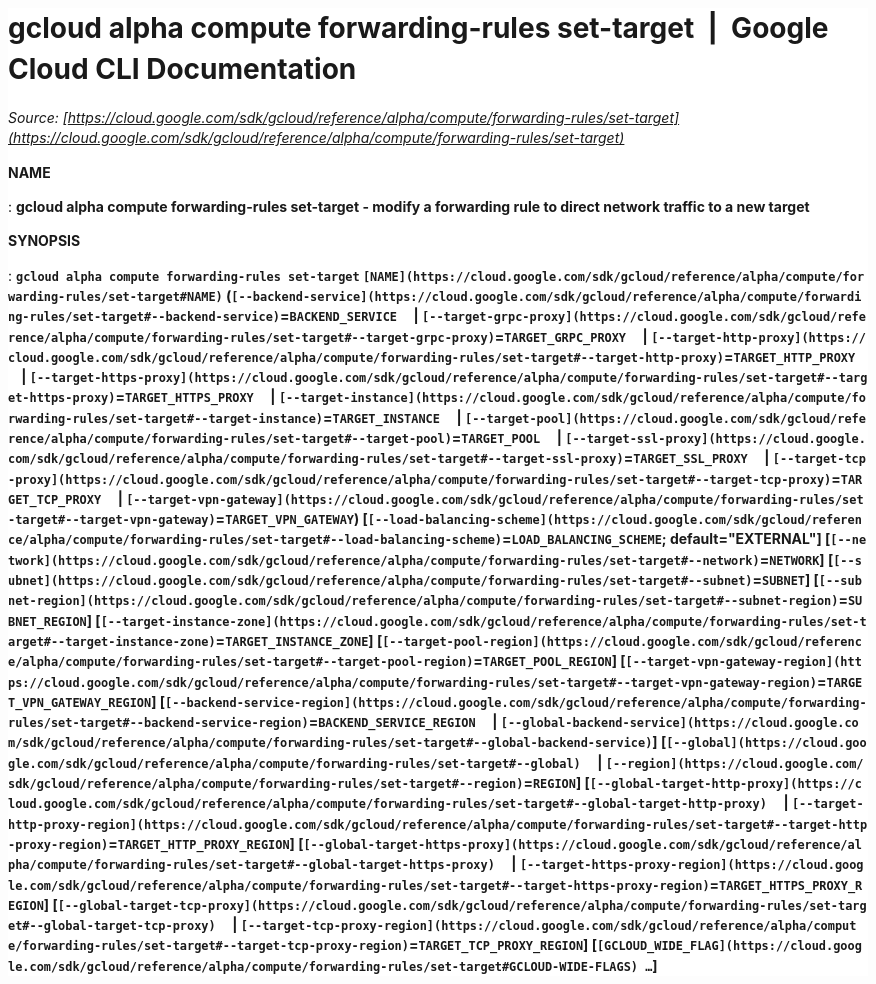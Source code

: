# gcloud alpha compute forwarding-rules set-target  |  Google Cloud CLI Documentation

*Source: [https://cloud.google.com/sdk/gcloud/reference/alpha/compute/forwarding-rules/set-target](https://cloud.google.com/sdk/gcloud/reference/alpha/compute/forwarding-rules/set-target)*

**NAME**

: **gcloud alpha compute forwarding-rules set-target - modify a forwarding rule to direct network traffic to a new target**

**SYNOPSIS**

: **`gcloud alpha compute forwarding-rules set-target` `[NAME](https://cloud.google.com/sdk/gcloud/reference/alpha/compute/forwarding-rules/set-target#NAME)` (`[--backend-service](https://cloud.google.com/sdk/gcloud/reference/alpha/compute/forwarding-rules/set-target#--backend-service)`=`BACKEND_SERVICE`     | `[--target-grpc-proxy](https://cloud.google.com/sdk/gcloud/reference/alpha/compute/forwarding-rules/set-target#--target-grpc-proxy)`=`TARGET_GRPC_PROXY`     | `[--target-http-proxy](https://cloud.google.com/sdk/gcloud/reference/alpha/compute/forwarding-rules/set-target#--target-http-proxy)`=`TARGET_HTTP_PROXY`     | `[--target-https-proxy](https://cloud.google.com/sdk/gcloud/reference/alpha/compute/forwarding-rules/set-target#--target-https-proxy)`=`TARGET_HTTPS_PROXY`     | `[--target-instance](https://cloud.google.com/sdk/gcloud/reference/alpha/compute/forwarding-rules/set-target#--target-instance)`=`TARGET_INSTANCE`     | `[--target-pool](https://cloud.google.com/sdk/gcloud/reference/alpha/compute/forwarding-rules/set-target#--target-pool)`=`TARGET_POOL`     | `[--target-ssl-proxy](https://cloud.google.com/sdk/gcloud/reference/alpha/compute/forwarding-rules/set-target#--target-ssl-proxy)`=`TARGET_SSL_PROXY`     | `[--target-tcp-proxy](https://cloud.google.com/sdk/gcloud/reference/alpha/compute/forwarding-rules/set-target#--target-tcp-proxy)`=`TARGET_TCP_PROXY`     | `[--target-vpn-gateway](https://cloud.google.com/sdk/gcloud/reference/alpha/compute/forwarding-rules/set-target#--target-vpn-gateway)`=`TARGET_VPN_GATEWAY`) [`[--load-balancing-scheme](https://cloud.google.com/sdk/gcloud/reference/alpha/compute/forwarding-rules/set-target#--load-balancing-scheme)`=`LOAD_BALANCING_SCHEME`; default="EXTERNAL"] [`[--network](https://cloud.google.com/sdk/gcloud/reference/alpha/compute/forwarding-rules/set-target#--network)`=`NETWORK`] [`[--subnet](https://cloud.google.com/sdk/gcloud/reference/alpha/compute/forwarding-rules/set-target#--subnet)`=`SUBNET`] [`[--subnet-region](https://cloud.google.com/sdk/gcloud/reference/alpha/compute/forwarding-rules/set-target#--subnet-region)`=`SUBNET_REGION`] [`[--target-instance-zone](https://cloud.google.com/sdk/gcloud/reference/alpha/compute/forwarding-rules/set-target#--target-instance-zone)`=`TARGET_INSTANCE_ZONE`] [`[--target-pool-region](https://cloud.google.com/sdk/gcloud/reference/alpha/compute/forwarding-rules/set-target#--target-pool-region)`=`TARGET_POOL_REGION`] [`[--target-vpn-gateway-region](https://cloud.google.com/sdk/gcloud/reference/alpha/compute/forwarding-rules/set-target#--target-vpn-gateway-region)`=`TARGET_VPN_GATEWAY_REGION`] [`[--backend-service-region](https://cloud.google.com/sdk/gcloud/reference/alpha/compute/forwarding-rules/set-target#--backend-service-region)`=`BACKEND_SERVICE_REGION`     | `[--global-backend-service](https://cloud.google.com/sdk/gcloud/reference/alpha/compute/forwarding-rules/set-target#--global-backend-service)`] [`[--global](https://cloud.google.com/sdk/gcloud/reference/alpha/compute/forwarding-rules/set-target#--global)`     | `[--region](https://cloud.google.com/sdk/gcloud/reference/alpha/compute/forwarding-rules/set-target#--region)`=`REGION`] [`[--global-target-http-proxy](https://cloud.google.com/sdk/gcloud/reference/alpha/compute/forwarding-rules/set-target#--global-target-http-proxy)`     | `[--target-http-proxy-region](https://cloud.google.com/sdk/gcloud/reference/alpha/compute/forwarding-rules/set-target#--target-http-proxy-region)`=`TARGET_HTTP_PROXY_REGION`] [`[--global-target-https-proxy](https://cloud.google.com/sdk/gcloud/reference/alpha/compute/forwarding-rules/set-target#--global-target-https-proxy)`     | `[--target-https-proxy-region](https://cloud.google.com/sdk/gcloud/reference/alpha/compute/forwarding-rules/set-target#--target-https-proxy-region)`=`TARGET_HTTPS_PROXY_REGION`] [`[--global-target-tcp-proxy](https://cloud.google.com/sdk/gcloud/reference/alpha/compute/forwarding-rules/set-target#--global-target-tcp-proxy)`     | `[--target-tcp-proxy-region](https://cloud.google.com/sdk/gcloud/reference/alpha/compute/forwarding-rules/set-target#--target-tcp-proxy-region)`=`TARGET_TCP_PROXY_REGION`] [`[GCLOUD_WIDE_FLAG](https://cloud.google.com/sdk/gcloud/reference/alpha/compute/forwarding-rules/set-target#GCLOUD-WIDE-FLAGS) …`]**
